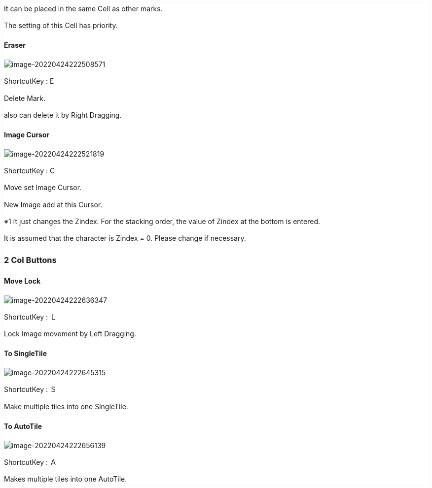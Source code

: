 It can be placed in the same Cell as other marks.

The setting of this Cell has priority.

#### Eraser

![image-20220424222508571](https://github.com/folt-a/tontoko_tile/blob/master/addons/tontoko_tileset/help/image-20220424222508571.png)

ShortcutKey : E

Delete Mark.

also can delete it by Right Dragging.

#### Image Cursor

![image-20220424222521819](https://github.com/folt-a/tontoko_tile/blob/master/addons/tontoko_tileset/help/image-20220424222521819.png)

ShortcutKey : C

Move set Image Cursor.

New Image add at this Cursor.



※1 It just changes the Zindex. For the stacking order, the value of Zindex at the bottom is entered. 

It is assumed that the character is Zindex = 0. Please change if necessary.



### 2 Col Buttons

#### Move Lock

![image-20220424222636347](https://github.com/folt-a/tontoko_tile/blob/master/addons/tontoko_tileset/help/image-20220424222636347.png)

ShortcutKey : Ｌ

Lock Image movement by Left Dragging.

#### To SingleTile

![image-20220424222645315](https://github.com/folt-a/tontoko_tile/blob/master/addons/tontoko_tileset/help/image-20220424222645315.png)

ShortcutKey : Ｓ

Make multiple tiles into one SingleTile.

#### To AutoTile

![image-20220424222656139](https://github.com/folt-a/tontoko_tile/blob/master/addons/tontoko_tileset/help/image-20220424222656139.png)

ShortcutKey : Ａ

Makes multiple tiles into one AutoTile.
